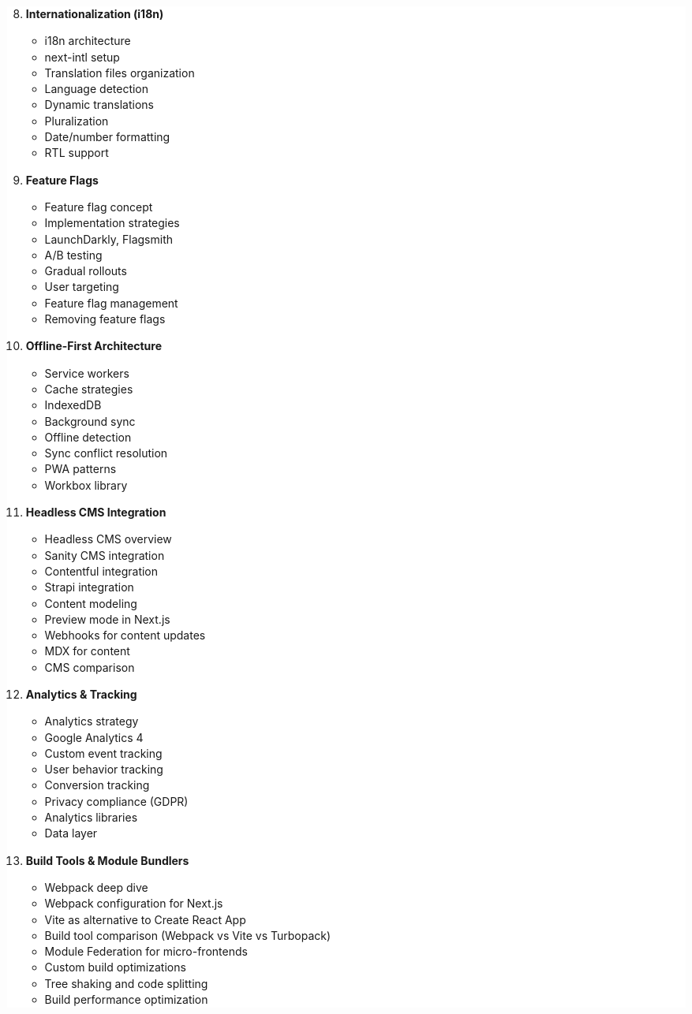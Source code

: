 8. **Internationalization (i18n)**
   - i18n architecture
   - next-intl setup
   - Translation files organization
   - Language detection
   - Dynamic translations
   - Pluralization
   - Date/number formatting
   - RTL support

9. **Feature Flags**
   - Feature flag concept
   - Implementation strategies
   - LaunchDarkly, Flagsmith
   - A/B testing
   - Gradual rollouts
   - User targeting
   - Feature flag management
   - Removing feature flags

10. **Offline-First Architecture**
    - Service workers
    - Cache strategies
    - IndexedDB
    - Background sync
    - Offline detection
    - Sync conflict resolution
    - PWA patterns
    - Workbox library

11. **Headless CMS Integration**
    - Headless CMS overview
    - Sanity CMS integration
    - Contentful integration
    - Strapi integration
    - Content modeling
    - Preview mode in Next.js
    - Webhooks for content updates
    - MDX for content
    - CMS comparison

12. **Analytics & Tracking**
    - Analytics strategy
    - Google Analytics 4
    - Custom event tracking
    - User behavior tracking
    - Conversion tracking
    - Privacy compliance (GDPR)
    - Analytics libraries
    - Data layer

13. **Build Tools & Module Bundlers**
    - Webpack deep dive
    - Webpack configuration for Next.js
    - Vite as alternative to Create React App
    - Build tool comparison (Webpack vs Vite vs Turbopack)
    - Module Federation for micro-frontends
    - Custom build optimizations
    - Tree shaking and code splitting
    - Build performance optimization
